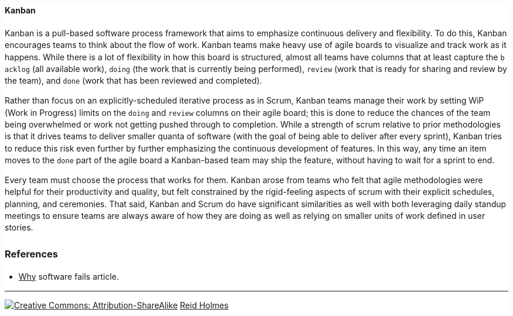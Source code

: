 #### Kanban

Kanban is a pull-based software process framework that aims to emphasize continuous delivery and flexibility. To do this, Kanban encourages teams to think about the flow of work. Kanban teams make heavy use of agile boards to visualize and track work as it happens. While there is a lot of flexibility in how this board is structured, almost all teams have columns that at least capture the `backlog` (all available work), `doing` (the work that is currently being performed), `review` (work that is ready for sharing and review by the team), and `done` (work that has been reviewed and completed).

Rather than focus on an explicitly-scheduled iterative process as in Scrum, Kanban teams manage their work by setting WiP (Work in Progress) limits on the `doing` and `review` columns on their agile board; this is done to reduce the chances of the team being overwhelmed or work not getting pushed through to completion. While a strength of scrum relative to prior methodologies is that it drives teams to deliver smaller quanta of software (with the goal of being able to deliver after every sprint), Kanban tries to reduce this risk even further by further emphasizing the continuous development of features. In this way, any time an item moves to the `done` part of the agile board a Kanban-based team may ship the feature, without having to wait for a sprint to end.

Every team must choose the process that works for them. Kanban arose from teams who felt that agile methodologies were helpful for their productivity and quality, but felt constrained by the rigid-feeling aspects of scrum with their explicit schedules, planning, and ceremonies. That said, Kanban and Scrum do have significant similarities as well with both leveraging daily standup meetings to ensure teams are always aware of how they are doing as well as relying on smaller units of work defined in user stories.



### References

* [Why](http://spectrum.ieee.org/computing/software/why-software-fails) software fails article.



---
[![](figures/CCSA.png "Creative Commons: Attribution-ShareAlike")](https://creativecommons.org/licenses/by-sa/3.0/) [Reid Holmes](https://www.cs.ubc.ca/~rtholmes/)
